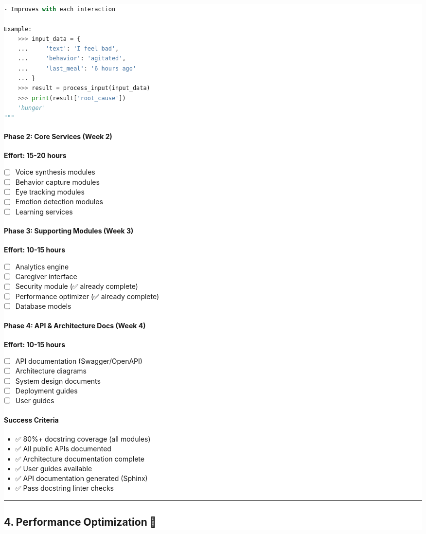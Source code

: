 ```python
- Improves with each interaction

Example:
    >>> input_data = {
    ...     'text': 'I feel bad',
    ...     'behavior': 'agitated',
    ...     'last_meal': '6 hours ago'
    ... }
    >>> result = process_input(input_data)
    >>> print(result['root_cause'])
    'hunger'
"""
```

#### Phase 2: Core Services (Week 2)
**Effort: 15-20 hours**

- [ ] Voice synthesis modules
- [ ] Behavior capture modules
- [ ] Eye tracking modules
- [ ] Emotion detection modules
- [ ] Learning services

#### Phase 3: Supporting Modules (Week 3)
**Effort: 10-15 hours**

- [ ] Analytics engine
- [ ] Caregiver interface
- [ ] Security module (✅ already complete)
- [ ] Performance optimizer (✅ already complete)
- [ ] Database models

#### Phase 4: API & Architecture Docs (Week 4)
**Effort: 10-15 hours**

- [ ] API documentation (Swagger/OpenAPI)
- [ ] Architecture diagrams
- [ ] System design documents
- [ ] Deployment guides
- [ ] User guides

#### Success Criteria
- ✅ 80%+ docstring coverage (all modules)
- ✅ All public APIs documented
- ✅ Architecture documentation complete
- ✅ User guides available
- ✅ API documentation generated (Sphinx)
- ✅ Pass docstring linter checks

---

## 4. Performance Optimization 🚀
